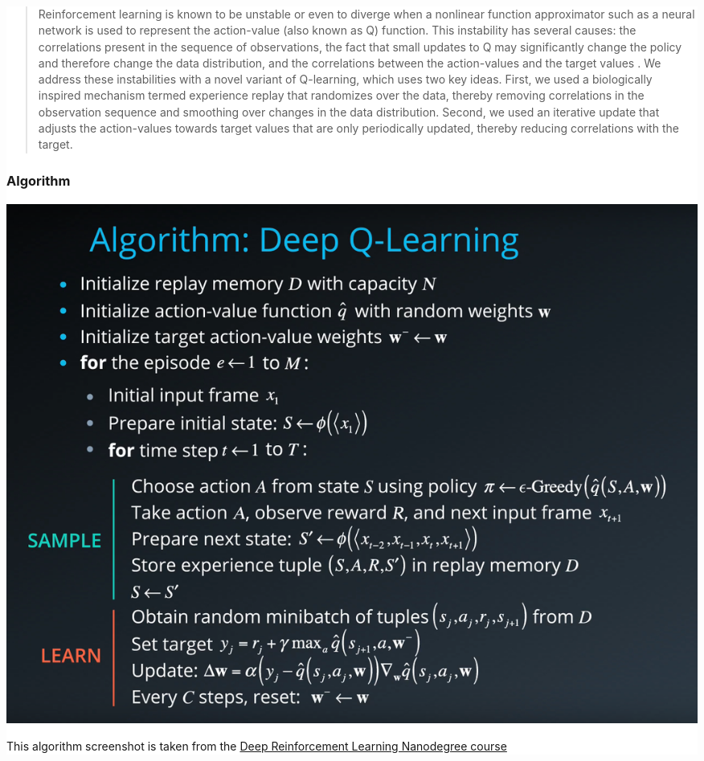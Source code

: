 > Reinforcement learning is known to be unstable or even to diverge when a nonlinear function approximator such as a neural network is used to represent the action-value (also known as Q) function. This instability has several causes: the correlations present in the sequence of observations, the fact that small updates to Q may significantly change the policy and therefore change the data distribution, and the correlations
between the action-values and the target values .
We address these instabilities with a novel variant of Q-learning, which uses two key ideas. First, we used a biologically inspired mechanism termed experience replay that randomizes over the data, thereby removing correlations in the observation sequence and smoothing over changes in the data distribution. Second, we used an iterative update that adjusts the action-values towards target values that are only periodically updated, thereby reducing correlations with the target.

### Algorithm

![Deep Q-Learning algorithm from Udacity course](./images/DQN.png)

This algorithm screenshot is taken from the [Deep Reinforcement Learning Nanodegree course](https://www.udacity.com/course/deep-reinforcement-learning-nanodegree--nd893)

